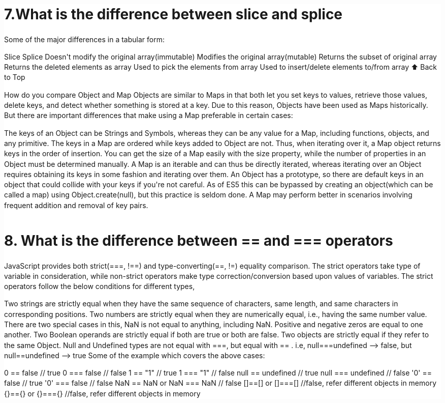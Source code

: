 # 7.What is the difference between slice and splice
Some of the major differences in a tabular form:

Slice	Splice
Doesn't modify the original array(immutable)	Modifies the original array(mutable)
Returns the subset of original array	Returns the deleted elements as array
Used to pick the elements from array	Used to insert/delete elements to/from array
⬆ Back to Top

How do you compare Object and Map
Objects are similar to Maps in that both let you set keys to values, retrieve those values, delete keys, and detect whether something is stored at a key. Due to this reason, Objects have been used as Maps historically. But there are important differences that make using a Map preferable in certain cases:

The keys of an Object can be Strings and Symbols, whereas they can be any value for a Map, including functions, objects, and any primitive.
The keys in a Map are ordered while keys added to Object are not. Thus, when iterating over it, a Map object returns keys in the order of insertion.
You can get the size of a Map easily with the size property, while the number of properties in an Object must be determined manually.
A Map is an iterable and can thus be directly iterated, whereas iterating over an Object requires obtaining its keys in some fashion and iterating over them.
An Object has a prototype, so there are default keys in an object that could collide with your keys if you're not careful. As of ES5 this can be bypassed by creating an object(which can be called a map) using Object.create(null), but this practice is seldom done.
A Map may perform better in scenarios involving frequent addition and removal of key pairs.

# 8. What is the difference between == and === operators
JavaScript provides both strict(===, !==) and type-converting(==, !=) equality comparison. The strict operators take type of variable in consideration, while non-strict operators make type correction/conversion based upon values of variables. The strict operators follow the below conditions for different types,

Two strings are strictly equal when they have the same sequence of characters, same length, and same characters in corresponding positions.
Two numbers are strictly equal when they are numerically equal, i.e., having the same number value. There are two special cases in this,
NaN is not equal to anything, including NaN.
Positive and negative zeros are equal to one another.
Two Boolean operands are strictly equal if both are true or both are false.
Two objects are strictly equal if they refer to the same Object.
Null and Undefined types are not equal with ===, but equal with == . i.e, null===undefined --> false, but null==undefined --> true
Some of the example which covers the above cases:

0 == false   // true
0 === false  // false
1 == "1"     // true
1 === "1"    // false
null == undefined // true
null === undefined // false
'0' == false // true
'0' === false // false
NaN == NaN or NaN === NaN // false
[]==[] or []===[] //false, refer different objects in memory
{}=={} or {}==={} //false, refer different objects in memory
